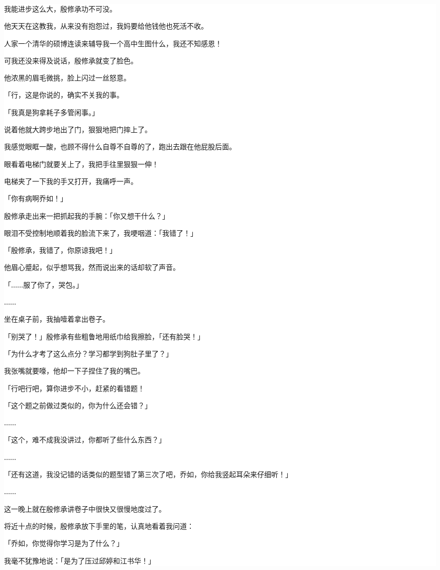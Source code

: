 我能进步这么大，殷修承功不可没。

他天天在这教我，从来没有抱怨过，我妈要给他钱他也死活不收。

人家一个清华的硕博连读来辅导我一个高中生图什么，我还不知感恩！

可我还没来得及说话，殷修承就变了脸色。

他浓黑的眉毛微挑，脸上闪过一丝怒意。

「行，这是你说的，确实不关我的事。

「我真是狗拿耗子多管闲事。」

说着他就大跨步地出了门，狠狠地把门摔上了。

我感觉眼眶一酸，也顾不得什么自尊不自尊的了，跑出去跟在他屁股后面。

眼看着电梯门就要关上了，我把手往里狠狠一伸！

电梯夹了一下我的手又打开，我痛呼一声。

「你有病啊乔如！」

殷修承走出来一把抓起我的手腕：「你又想干什么？」

眼泪不受控制地顺着我的脸流下来了，我哽咽道：「我错了！」

「殷修承，我错了，你原谅我吧！」

他眉心蹙起，似乎想骂我，然而说出来的话却软了声音。

「……服了你了，哭包。」

……

坐在桌子前，我抽噎着拿出卷子。

「别哭了！」殷修承有些粗鲁地用纸巾给我擦脸，「还有脸哭！」

「为什么才考了这么点分？学习都学到狗肚子里了？」

我张嘴就要嚎，他却一下子捏住了我的嘴巴。

「行吧行吧，算你进步不小，赶紧的看错题！

「这个题之前做过类似的，你为什么还会错？」

……

「这个，难不成我没讲过，你都听了些什么东西？」

……

「还有这道，我没记错的话类似的题型错了第三次了吧，乔如，你给我竖起耳朵来仔细听！」

……

这一晚上就在殷修承讲卷子中很快又很慢地度过了。

将近十点的时候，殷修承放下手里的笔，认真地看着我问道：

「乔如，你觉得你学习是为了什么？」

我毫不犹豫地说：「是为了压过邱婷和江书华！」
